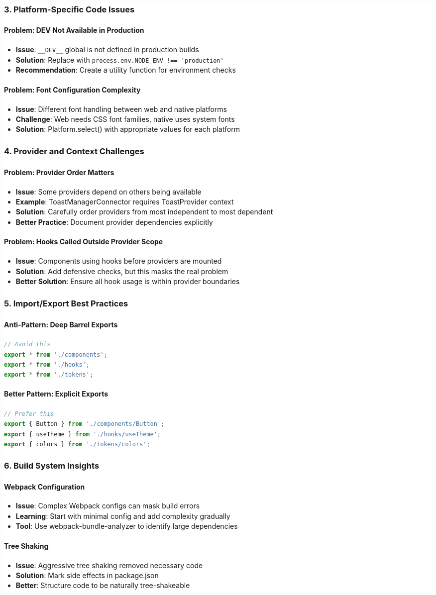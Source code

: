 ### 3. Platform-Specific Code Issues

#### Problem: __DEV__ Not Available in Production
- **Issue**: `__DEV__` global is not defined in production builds
- **Solution**: Replace with `process.env.NODE_ENV !== 'production'`
- **Recommendation**: Create a utility function for environment checks

#### Problem: Font Configuration Complexity
- **Issue**: Different font handling between web and native platforms
- **Challenge**: Web needs CSS font families, native uses system fonts
- **Solution**: Platform.select() with appropriate values for each platform

### 4. Provider and Context Challenges

#### Problem: Provider Order Matters
- **Issue**: Some providers depend on others being available
- **Example**: ToastManagerConnector requires ToastProvider context
- **Solution**: Carefully order providers from most independent to most dependent
- **Better Practice**: Document provider dependencies explicitly

#### Problem: Hooks Called Outside Provider Scope
- **Issue**: Components using hooks before providers are mounted
- **Solution**: Add defensive checks, but this masks the real problem
- **Better Solution**: Ensure all hook usage is within provider boundaries

### 5. Import/Export Best Practices

#### Anti-Pattern: Deep Barrel Exports
```typescript
// Avoid this
export * from './components';
export * from './hooks';
export * from './tokens';
```

#### Better Pattern: Explicit Exports
```typescript
// Prefer this
export { Button } from './components/Button';
export { useTheme } from './hooks/useTheme';
export { colors } from './tokens/colors';
```

### 6. Build System Insights

#### Webpack Configuration
- **Issue**: Complex Webpack configs can mask build errors
- **Learning**: Start with minimal config and add complexity gradually
- **Tool**: Use webpack-bundle-analyzer to identify large dependencies

#### Tree Shaking
- **Issue**: Aggressive tree shaking removed necessary code
- **Solution**: Mark side effects in package.json
- **Better**: Structure code to be naturally tree-shakeable
